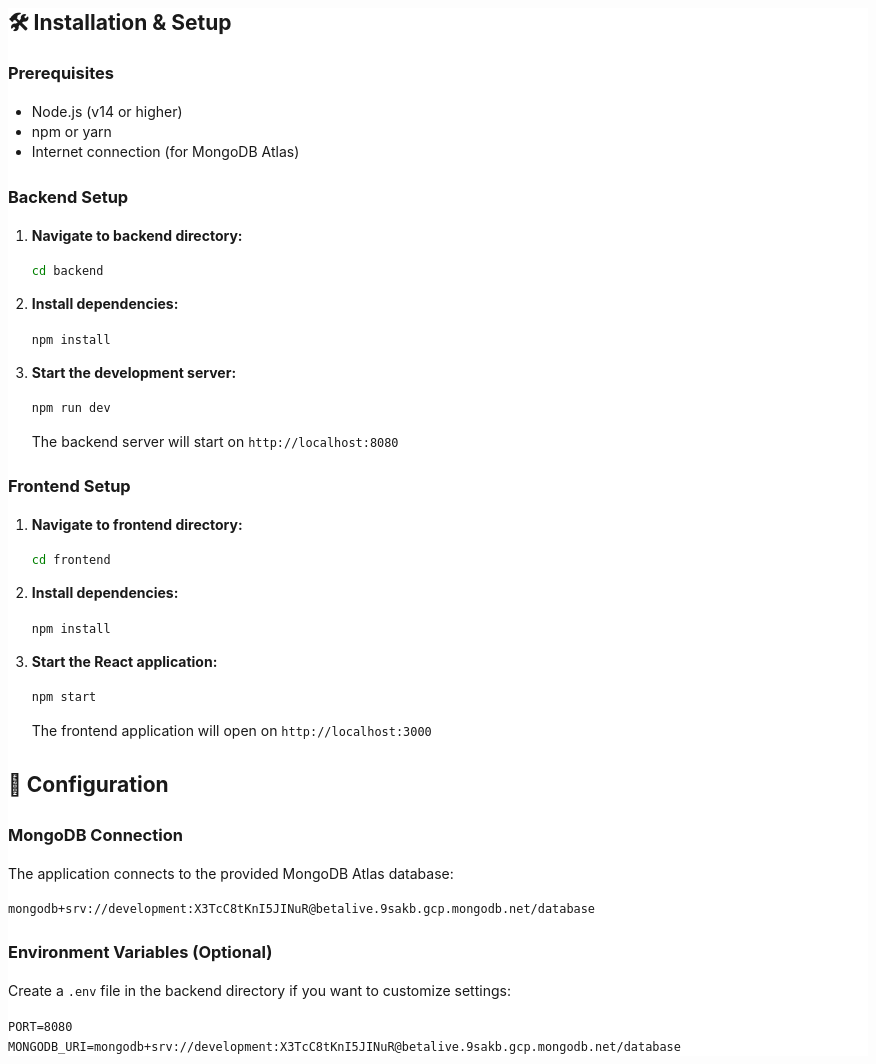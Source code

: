 ## 🛠️ Installation & Setup

### Prerequisites
- Node.js (v14 or higher)
- npm or yarn
- Internet connection (for MongoDB Atlas)

### Backend Setup

1. **Navigate to backend directory:**
   ```bash
   cd backend
   ```

2. **Install dependencies:**
   ```bash
   npm install
   ```

3. **Start the development server:**
   ```bash
   npm run dev
   ```
   
   The backend server will start on `http://localhost:8080`

### Frontend Setup

1. **Navigate to frontend directory:**
   ```bash
   cd frontend
   ```

2. **Install dependencies:**
   ```bash
   npm install
   ```

3. **Start the React application:**
   ```bash
   npm start
   ```
   
   The frontend application will open on `http://localhost:3000`

## 🔧 Configuration

### MongoDB Connection
The application connects to the provided MongoDB Atlas database:
```
mongodb+srv://development:X3TcC8tKnI5JINuR@betalive.9sakb.gcp.mongodb.net/database
```

### Environment Variables (Optional)
Create a `.env` file in the backend directory if you want to customize settings:
```env
PORT=8080
MONGODB_URI=mongodb+srv://development:X3TcC8tKnI5JINuR@betalive.9sakb.gcp.mongodb.net/database
```
